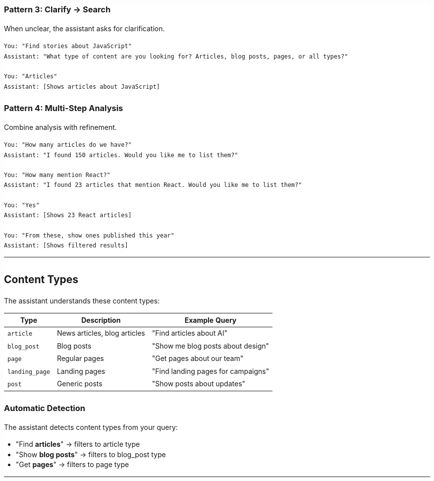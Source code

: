 ### Pattern 3: Clarify → Search
When unclear, the assistant asks for clarification.

```
You: "Find stories about JavaScript"
Assistant: "What type of content are you looking for? Articles, blog posts, pages, or all types?"

You: "Articles"
Assistant: [Shows articles about JavaScript]
```

### Pattern 4: Multi-Step Analysis
Combine analysis with refinement.

```
You: "How many articles do we have?"
Assistant: "I found 150 articles. Would you like me to list them?"

You: "How many mention React?"
Assistant: "I found 23 articles that mention React. Would you like me to list them?"

You: "Yes"
Assistant: [Shows 23 React articles]

You: "From these, show ones published this year"
Assistant: [Shows filtered results]
```

---

## Content Types

The assistant understands these content types:

| Type | Description | Example Query |
|------|-------------|---------------|
| `article` | News articles, blog articles | "Find articles about AI" |
| `blog_post` | Blog posts | "Show me blog posts about design" |
| `page` | Regular pages | "Get pages about our team" |
| `landing_page` | Landing pages | "Find landing pages for campaigns" |
| `post` | Generic posts | "Show posts about updates" |

### Automatic Detection
The assistant detects content types from your query:
- "Find **articles**" → filters to article type
- "Show **blog posts**" → filters to blog_post type
- "Get **pages**" → filters to page type

---
